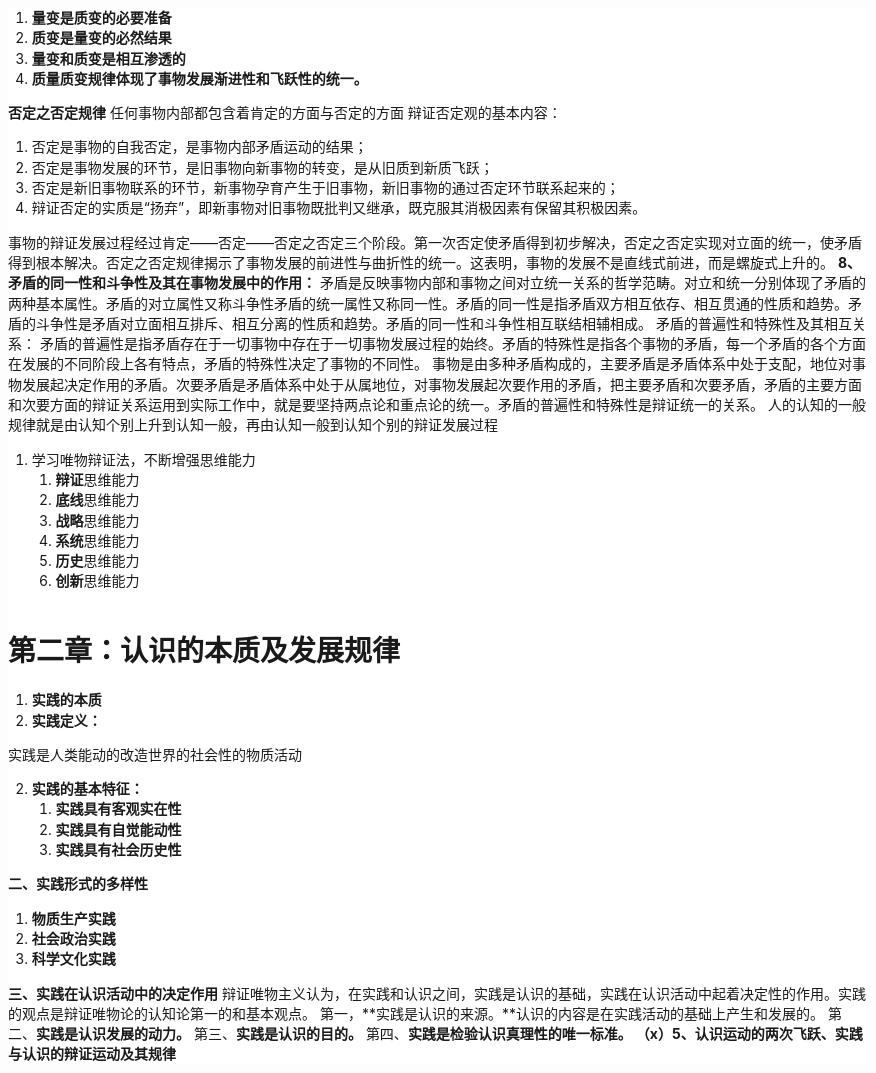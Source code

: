 1. **量变是质变的必要准备**
2. **质变是量变的必然结果**
3. **量变和质变是相互渗透的**
4. **质量质变规律体现了事物发展渐进性和飞跃性的统一。**

**否定之否定规律**
任何事物内部都包含着肯定的方面与否定的方面
辩证否定观的基本内容：

1. 否定是事物的自我否定，是事物内部矛盾运动的结果；
2. 否定是事物发展的环节，是旧事物向新事物的转变，是从旧质到新质飞跃；
3. 否定是新旧事物联系的环节，新事物孕育产生于旧事物，新旧事物的通过否定环节联系起来的；
4. 辩证否定的实质是“扬弃”，即新事物对旧事物既批判又继承，既克服其消极因素有保留其积极因素。

事物的辩证发展过程经过肯定——否定——否定之否定三个阶段。第一次否定使矛盾得到初步解决，否定之否定实现对立面的统一，使矛盾得到根本解决。否定之否定规律揭示了事物发展的前进性与曲折性的统一。这表明，事物的发展不是直线式前进，而是螺旋式上升的。
**8、矛盾的同一性和斗争性及其在事物发展中的作用：**
矛盾是反映事物内部和事物之间对立统一关系的哲学范畴。对立和统一分别体现了矛盾的两种基本属性。矛盾的对立属性又称斗争性矛盾的统一属性又称同一性。矛盾的同一性是指矛盾双方相互依存、相互贯通的性质和趋势。矛盾的斗争性是矛盾对立面相互排斥、相互分离的性质和趋势。矛盾的同一性和斗争性相互联结相辅相成。
矛盾的普遍性和特殊性及其相互关系：
矛盾的普遍性是指矛盾存在于一切事物中存在于一切事物发展过程的始终。矛盾的特殊性是指各个事物的矛盾，每一个矛盾的各个方面在发展的不同阶段上各有特点，矛盾的特殊性决定了事物的不同性。
事物是由多种矛盾构成的，主要矛盾是矛盾体系中处于支配，地位对事物发展起决定作用的矛盾。次要矛盾是矛盾体系中处于从属地位，对事物发展起次要作用的矛盾，把主要矛盾和次要矛盾，矛盾的主要方面和次要方面的辩证关系运用到实际工作中，就是要坚持两点论和重点论的统一。矛盾的普遍性和特殊性是辩证统一的关系。
人的认知的一般规律就是由认知个别上升到认知一般，再由认知一般到认知个别的辩证发展过程

1. 学习唯物辩证法，不断增强思维能力
   1. **辩证**思维能力
   2. **底线**思维能力
   3. **战略**思维能力
   4. **系统**思维能力
   5. **历史**思维能力
   6. **创新**思维能力


# **第二章：认识的本质及发展规律**

1. **实践的本质**
1. **实践定义：**

实践是人类能动的改造世界的社会性的物质活动

2. **实践的基本特征：**
   1. **实践具有客观实在性**
   2. **实践具有自觉能动性**
   3. **实践具有社会历史性**

**二、实践形式的多样性**

1. **物质生产实践**
2. **社会政治实践**
3. **科学文化实践**

**三、实践在认识活动中的决定作用**
辩证唯物主义认为，在实践和认识之间，实践是认识的基础，实践在认识活动中起着决定性的作用。实践的观点是辩证唯物论的认知论第一的和基本观点。
第一，**实践是认识的来源。**认识的内容是在实践活动的基础上产生和发展的。
第二、**实践是认识发展的动力。**
第三、**实践是认识的目的。**
第四、**实践是检验认识真理性的唯一标准。**
**（x）5、认识运动的两次飞跃、实践与认识的辩证运动及其规律**
